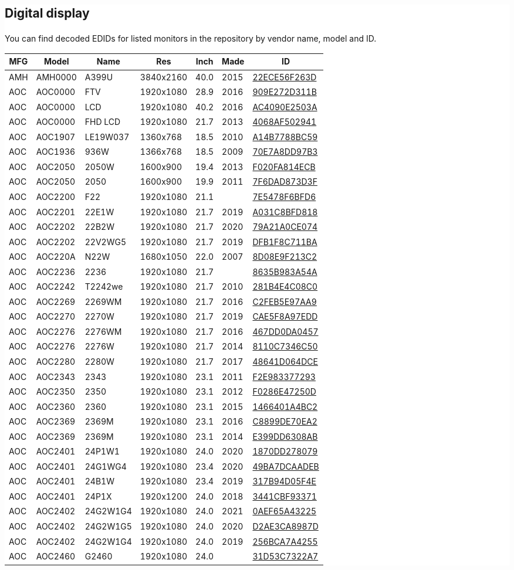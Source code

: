 Digital display
---------------

You can find decoded EDIDs for listed monitors in the repository by vendor name,
model and ID.

| MFG              | Model   | Name             | Res       | Inch | Made | ID |
|------------------|---------|------------------|-----------|------|------|----|
| AMH              | AMH0000 | A399U            | 3840x2160 | 40.0 | 2015 | [22ECE56F263D](<Digital/AMH/AMH0000/22ECE56F263D>) |
| AOC              | AOC0000 | FTV              | 1920x1080 | 28.9 | 2016 | [909E272D311B](<Digital/AOC/AOC0000/909E272D311B>) |
| AOC              | AOC0000 | LCD              | 1920x1080 | 40.2 | 2016 | [AC4090E2503A](<Digital/AOC/AOC0000/AC4090E2503A>) |
| AOC              | AOC0000 | FHD LCD          | 1920x1080 | 21.7 | 2013 | [4068AF502941](<Digital/AOC/AOC0000/4068AF502941>) |
| AOC              | AOC1907 | LE19W037         | 1360x768  | 18.5 | 2010 | [A14B7788BC59](<Digital/AOC/AOC1907/A14B7788BC59>) |
| AOC              | AOC1936 | 936W             | 1366x768  | 18.5 | 2009 | [70E7A8DD97B3](<Digital/AOC/AOC1936/70E7A8DD97B3>) |
| AOC              | AOC2050 | 2050W            | 1600x900  | 19.4 | 2013 | [F020FA814ECB](<Digital/AOC/AOC2050/F020FA814ECB>) |
| AOC              | AOC2050 | 2050             | 1600x900  | 19.9 | 2011 | [7F6DAD873D3F](<Digital/AOC/AOC2050/7F6DAD873D3F>) |
| AOC              | AOC2200 | F22              | 1920x1080 | 21.1 |      | [7E5478F6BFD6](<Digital/AOC/AOC2200/7E5478F6BFD6>) |
| AOC              | AOC2201 | 22E1W            | 1920x1080 | 21.7 | 2019 | [A031C8BFD818](<Digital/AOC/AOC2201/A031C8BFD818>) |
| AOC              | AOC2202 | 22B2W            | 1920x1080 | 21.7 | 2020 | [79A21A0CE074](<Digital/AOC/AOC2202/79A21A0CE074>) |
| AOC              | AOC2202 | 22V2WG5          | 1920x1080 | 21.7 | 2019 | [DFB1F8C711BA](<Digital/AOC/AOC2202/DFB1F8C711BA>) |
| AOC              | AOC220A | N22W             | 1680x1050 | 22.0 | 2007 | [8D08E9F213C2](<Digital/AOC/AOC220A/8D08E9F213C2>) |
| AOC              | AOC2236 | 2236             | 1920x1080 | 21.7 |      | [8635B983A54A](<Digital/AOC/AOC2236/8635B983A54A>) |
| AOC              | AOC2242 | T2242we          | 1920x1080 | 21.7 | 2010 | [281B4E4C08C0](<Digital/AOC/AOC2242/281B4E4C08C0>) |
| AOC              | AOC2269 | 2269WM           | 1920x1080 | 21.7 | 2016 | [C2FEB5E97AA9](<Digital/AOC/AOC2269/C2FEB5E97AA9>) |
| AOC              | AOC2270 | 2270W            | 1920x1080 | 21.7 | 2019 | [CAE5F8A97EDD](<Digital/AOC/AOC2270/CAE5F8A97EDD>) |
| AOC              | AOC2276 | 2276WM           | 1920x1080 | 21.7 | 2016 | [467DD0DA0457](<Digital/AOC/AOC2276/467DD0DA0457>) |
| AOC              | AOC2276 | 2276W            | 1920x1080 | 21.7 | 2014 | [8110C7346C50](<Digital/AOC/AOC2276/8110C7346C50>) |
| AOC              | AOC2280 | 2280W            | 1920x1080 | 21.7 | 2017 | [48641D064DCE](<Digital/AOC/AOC2280/48641D064DCE>) |
| AOC              | AOC2343 | 2343             | 1920x1080 | 23.1 | 2011 | [F2E983377293](<Digital/AOC/AOC2343/F2E983377293>) |
| AOC              | AOC2350 | 2350             | 1920x1080 | 23.1 | 2012 | [F0286E47250D](<Digital/AOC/AOC2350/F0286E47250D>) |
| AOC              | AOC2360 | 2360             | 1920x1080 | 23.1 | 2015 | [1466401A4BC2](<Digital/AOC/AOC2360/1466401A4BC2>) |
| AOC              | AOC2369 | 2369M            | 1920x1080 | 23.1 | 2016 | [C8899DE70EA2](<Digital/AOC/AOC2369/C8899DE70EA2>) |
| AOC              | AOC2369 | 2369M            | 1920x1080 | 23.1 | 2014 | [E399DD6308AB](<Digital/AOC/AOC2369/E399DD6308AB>) |
| AOC              | AOC2401 | 24P1W1           | 1920x1080 | 24.0 | 2020 | [1870DD278079](<Digital/AOC/AOC2401/1870DD278079>) |
| AOC              | AOC2401 | 24G1WG4          | 1920x1080 | 23.4 | 2020 | [49BA7DCAADEB](<Digital/AOC/AOC2401/49BA7DCAADEB>) |
| AOC              | AOC2401 | 24B1W            | 1920x1080 | 23.4 | 2019 | [317B94D05F4E](<Digital/AOC/AOC2401/317B94D05F4E>) |
| AOC              | AOC2401 | 24P1X            | 1920x1200 | 24.0 | 2018 | [3441CBF93371](<Digital/AOC/AOC2401/3441CBF93371>) |
| AOC              | AOC2402 | 24G2W1G4         | 1920x1080 | 24.0 | 2021 | [0AEF65A43225](<Digital/AOC/AOC2402/0AEF65A43225>) |
| AOC              | AOC2402 | 24G2W1G5         | 1920x1080 | 24.0 | 2020 | [D2AE3CA8987D](<Digital/AOC/AOC2402/D2AE3CA8987D>) |
| AOC              | AOC2402 | 24G2W1G4         | 1920x1080 | 24.0 | 2019 | [256BCA7A4255](<Digital/AOC/AOC2402/256BCA7A4255>) |
| AOC              | AOC2460 | G2460            | 1920x1080 | 24.0 |      | [31D53C7322A7](<Digital/AOC/AOC2460/31D53C7322A7>) |